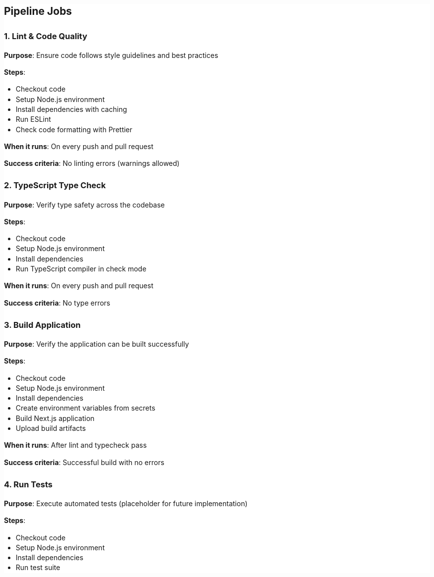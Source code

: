 ## Pipeline Jobs

### 1. Lint & Code Quality

**Purpose**: Ensure code follows style guidelines and best practices

**Steps**:

- Checkout code
- Setup Node.js environment
- Install dependencies with caching
- Run ESLint
- Check code formatting with Prettier

**When it runs**: On every push and pull request

**Success criteria**: No linting errors (warnings allowed)

### 2. TypeScript Type Check

**Purpose**: Verify type safety across the codebase

**Steps**:

- Checkout code
- Setup Node.js environment
- Install dependencies
- Run TypeScript compiler in check mode

**When it runs**: On every push and pull request

**Success criteria**: No type errors

### 3. Build Application

**Purpose**: Verify the application can be built successfully

**Steps**:

- Checkout code
- Setup Node.js environment
- Install dependencies
- Create environment variables from secrets
- Build Next.js application
- Upload build artifacts

**When it runs**: After lint and typecheck pass

**Success criteria**: Successful build with no errors

### 4. Run Tests

**Purpose**: Execute automated tests (placeholder for future implementation)

**Steps**:

- Checkout code
- Setup Node.js environment
- Install dependencies
- Run test suite
